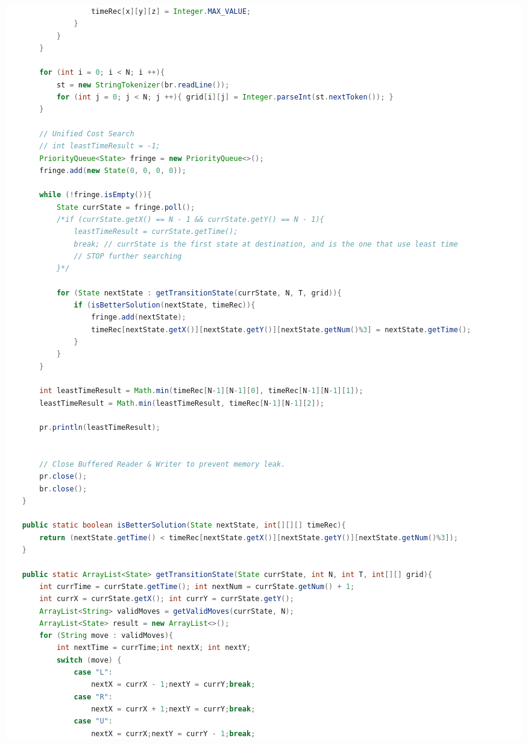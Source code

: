 ```java
                    timeRec[x][y][z] = Integer.MAX_VALUE;
                }
            }
        }

        for (int i = 0; i < N; i ++){
            st = new StringTokenizer(br.readLine());
            for (int j = 0; j < N; j ++){ grid[i][j] = Integer.parseInt(st.nextToken()); }
        }

        // Unified Cost Search
        // int leastTimeResult = -1;
        PriorityQueue<State> fringe = new PriorityQueue<>();
        fringe.add(new State(0, 0, 0, 0));

        while (!fringe.isEmpty()){
            State currState = fringe.poll();
            /*if (currState.getX() == N - 1 && currState.getY() == N - 1){
                leastTimeResult = currState.getTime();
                break; // currState is the first state at destination, and is the one that use least time
                // STOP further searching
            }*/

            for (State nextState : getTransitionState(currState, N, T, grid)){
                if (isBetterSolution(nextState, timeRec)){
                    fringe.add(nextState);
                    timeRec[nextState.getX()][nextState.getY()][nextState.getNum()%3] = nextState.getTime();
                }
            }
        }

        int leastTimeResult = Math.min(timeRec[N-1][N-1][0], timeRec[N-1][N-1][1]);
        leastTimeResult = Math.min(leastTimeResult, timeRec[N-1][N-1][2]);

        pr.println(leastTimeResult);


        // Close Buffered Reader & Writer to prevent memory leak.
        pr.close();
        br.close();
    }

    public static boolean isBetterSolution(State nextState, int[][][] timeRec){
        return (nextState.getTime() < timeRec[nextState.getX()][nextState.getY()][nextState.getNum()%3]);
    }

    public static ArrayList<State> getTransitionState(State currState, int N, int T, int[][] grid){
        int currTime = currState.getTime(); int nextNum = currState.getNum() + 1;
        int currX = currState.getX(); int currY = currState.getY();
        ArrayList<String> validMoves = getValidMoves(currState, N);
        ArrayList<State> result = new ArrayList<>();
        for (String move : validMoves){
            int nextTime = currTime;int nextX; int nextY;
            switch (move) {
                case "L":
                    nextX = currX - 1;nextY = currY;break;
                case "R":
                    nextX = currX + 1;nextY = currY;break;
                case "U":
                    nextX = currX;nextY = currY - 1;break;
```